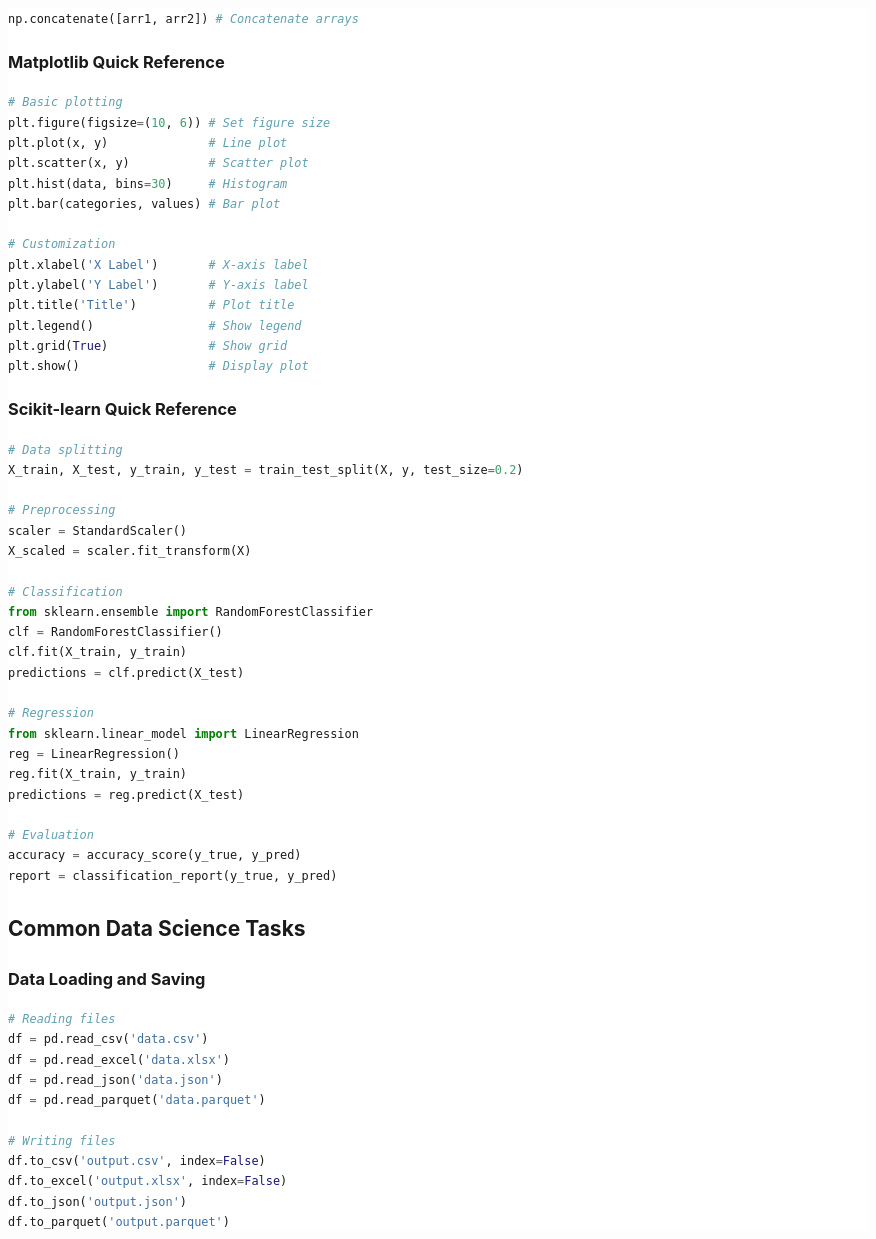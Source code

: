 ```python
np.concatenate([arr1, arr2]) # Concatenate arrays
```

### Matplotlib Quick Reference
```python
# Basic plotting
plt.figure(figsize=(10, 6)) # Set figure size
plt.plot(x, y)              # Line plot
plt.scatter(x, y)           # Scatter plot
plt.hist(data, bins=30)     # Histogram
plt.bar(categories, values) # Bar plot

# Customization
plt.xlabel('X Label')       # X-axis label
plt.ylabel('Y Label')       # Y-axis label
plt.title('Title')          # Plot title
plt.legend()                # Show legend
plt.grid(True)              # Show grid
plt.show()                  # Display plot
```

### Scikit-learn Quick Reference
```python
# Data splitting
X_train, X_test, y_train, y_test = train_test_split(X, y, test_size=0.2)

# Preprocessing
scaler = StandardScaler()
X_scaled = scaler.fit_transform(X)

# Classification
from sklearn.ensemble import RandomForestClassifier
clf = RandomForestClassifier()
clf.fit(X_train, y_train)
predictions = clf.predict(X_test)

# Regression
from sklearn.linear_model import LinearRegression
reg = LinearRegression()
reg.fit(X_train, y_train)
predictions = reg.predict(X_test)

# Evaluation
accuracy = accuracy_score(y_true, y_pred)
report = classification_report(y_true, y_pred)
```

## Common Data Science Tasks

### Data Loading and Saving
```python
# Reading files
df = pd.read_csv('data.csv')
df = pd.read_excel('data.xlsx')
df = pd.read_json('data.json')
df = pd.read_parquet('data.parquet')

# Writing files
df.to_csv('output.csv', index=False)
df.to_excel('output.xlsx', index=False)
df.to_json('output.json')
df.to_parquet('output.parquet')
```